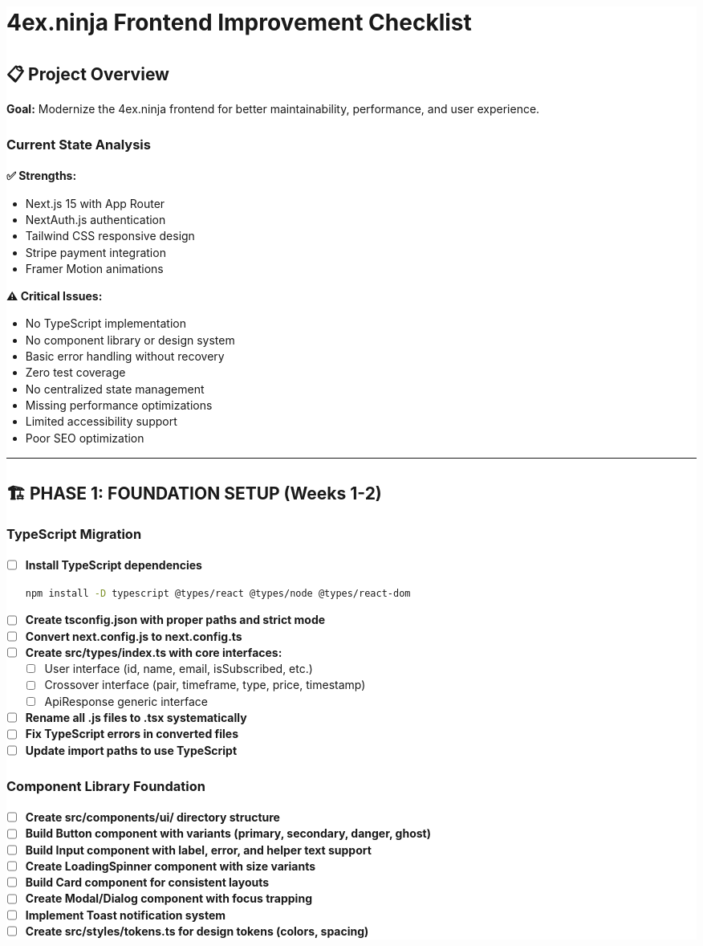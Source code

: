 # 4ex.ninja Frontend Improvement Checklist

## 📋 Project Overview
**Goal:** Modernize the 4ex.ninja frontend for better maintainability, performance, and user experience.

### Current State Analysis
**✅ Strengths:**
- Next.js 15 with App Router
- NextAuth.js authentication
- Tailwind CSS responsive design
- Stripe payment integration
- Framer Motion animations

**⚠️ Critical Issues:**
- No TypeScript implementation
- No component library or design system
- Basic error handling without recovery
- Zero test coverage
- No centralized state management
- Missing performance optimizations
- Limited accessibility support
- Poor SEO optimization

---

## 🏗️ PHASE 1: FOUNDATION SETUP (Weeks 1-2)

### TypeScript Migration
- [ ] **Install TypeScript dependencies**
  ```bash
  npm install -D typescript @types/react @types/node @types/react-dom
  ```
- [ ] **Create tsconfig.json with proper paths and strict mode**
- [ ] **Convert next.config.js to next.config.ts**
- [ ] **Create src/types/index.ts with core interfaces:**
  - [ ] User interface (id, name, email, isSubscribed, etc.)
  - [ ] Crossover interface (pair, timeframe, type, price, timestamp)
  - [ ] ApiResponse generic interface
- [ ] **Rename all .js files to .tsx systematically**
- [ ] **Fix TypeScript errors in converted files**
- [ ] **Update import paths to use TypeScript**

### Component Library Foundation
- [ ] **Create src/components/ui/ directory structure**
- [ ] **Build Button component with variants (primary, secondary, danger, ghost)**
- [ ] **Build Input component with label, error, and helper text support**
- [ ] **Create LoadingSpinner component with size variants**
- [ ] **Build Card component for consistent layouts**
- [ ] **Create Modal/Dialog component with focus trapping**
- [ ] **Implement Toast notification system**
- [ ] **Create src/styles/tokens.ts for design tokens (colors, spacing)**
